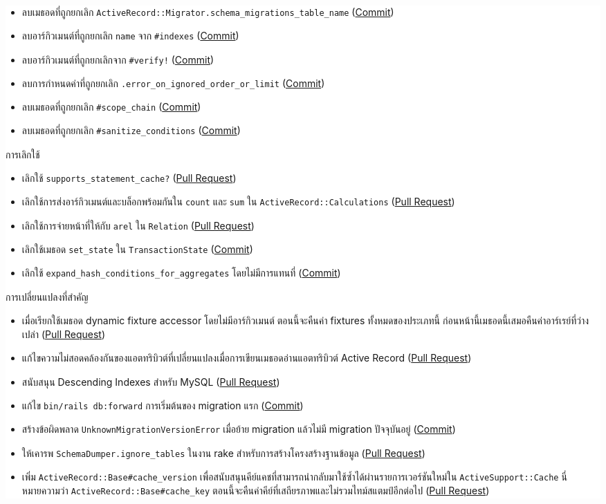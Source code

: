 - ลบเมธอดที่ถูกยกเลิก `ActiveRecord::Migrator.schema_migrations_table_name`
    ([Commit](https://github.com/rails/rails/commit/7df6e3f3cbdea9a0460ddbab445c81fbb1cfd012))

- ลบอาร์กิวเมนต์ที่ถูกยกเลิก `name` จาก `#indexes`
    ([Commit](https://github.com/rails/rails/commit/d6b779ecebe57f6629352c34bfd6c442ac8fba0e))

- ลบอาร์กิวเมนต์ที่ถูกยกเลิกจาก `#verify!`
    ([Commit](https://github.com/rails/rails/commit/9c6ee1bed0292fc32c23dc1c68951ae64fc510be))

- ลบการกำหนดค่าที่ถูกยกเลิก `.error_on_ignored_order_or_limit`
    ([Commit](https://github.com/rails/rails/commit/e1066f450d1a99c9a0b4d786b202e2ca82a4c3b3))

- ลบเมธอดที่ถูกยกเลิก `#scope_chain`
    ([Commit](https://github.com/rails/rails/commit/ef7784752c5c5efbe23f62d2bbcc62d4fd8aacab))

- ลบเมธอดที่ถูกยกเลิก `#sanitize_conditions`
    ([Commit](https://github.com/rails/rails/commit/8f5413b896099f80ef46a97819fe47a820417bc2))

การเลิกใช้

- เลิกใช้ `supports_statement_cache?`
    ([Pull Request](https://github.com/rails/rails/pull/28938))

- เลิกใช้การส่งอาร์กิวเมนต์และบล็อกพร้อมกันใน `count` และ `sum` ใน `ActiveRecord::Calculations`
    ([Pull Request](https://github.com/rails/rails/pull/29262))

- เลิกใช้การจ่ายหน้าที่ให้กับ `arel` ใน `Relation`
    ([Pull Request](https://github.com/rails/rails/pull/29619))

- เลิกใช้เมธอด `set_state` ใน `TransactionState`
    ([Commit](https://github.com/rails/rails/commit/608ebccf8f6314c945444b400a37c2d07f21b253))

- เลิกใช้ `expand_hash_conditions_for_aggregates` โดยไม่มีการแทนที่
    ([Commit](https://github.com/rails/rails/commit/7ae26885d96daee3809d0bd50b1a440c2f5ffb69))

การเปลี่ยนแปลงที่สำคัญ

- เมื่อเรียกใช้เมธอด dynamic fixture accessor โดยไม่มีอาร์กิวเมนต์ ตอนนี้จะคืนค่า fixtures ทั้งหมดของประเภทนี้ ก่อนหน้านี้เมธอดนี้เสมอคืนค่าอาร์เรย์ที่ว่างเปล่า
    ([Pull Request](https://github.com/rails/rails/pull/28692))

- แก้ไขความไม่สอดคล้องกันของแอตทริบิวต์ที่เปลี่ยนแปลงเมื่อการเขียนเมธอดอ่านแอตทริบิวต์ Active Record
    ([Pull Request](https://github.com/rails/rails/pull/28661))

- สนับสนุน Descending Indexes สำหรับ MySQL
    ([Pull Request](https://github.com/rails/rails/pull/28773))

- แก้ไข `bin/rails db:forward` การเริ่มต้นของ migration แรก
    ([Commit](https://github.com/rails/rails/commit/b77d2aa0c336492ba33cbfade4964ba0eda3ef84))

- สร้างข้อผิดพลาด `UnknownMigrationVersionError` เมื่อย้าย migration แล้วไม่มี migration ปัจจุบันอยู่
    ([Commit](https://github.com/rails/rails/commit/bb9d6eb094f29bb94ef1f26aa44f145f17b973fe))

- ให้เคารพ `SchemaDumper.ignore_tables` ในงาน rake สำหรับการสร้างโครงสร้างฐานข้อมูล
    ([Pull Request](https://github.com/rails/rails/pull/29077))

- เพิ่ม `ActiveRecord::Base#cache_version` เพื่อสนับสนุนคีย์แคชที่สามารถนำกลับมาใช้ซ้ำได้ผ่านรายการเวอร์ชันใหม่ใน `ActiveSupport::Cache` นี่หมายความว่า `ActiveRecord::Base#cache_key` ตอนนี้จะคืนค่าคีย์ที่เสถียรภาพและไม่รวมไทม์สแตมป์อีกต่อไป
    ([Pull Request](https://github.com/rails/rails/pull/29092))
